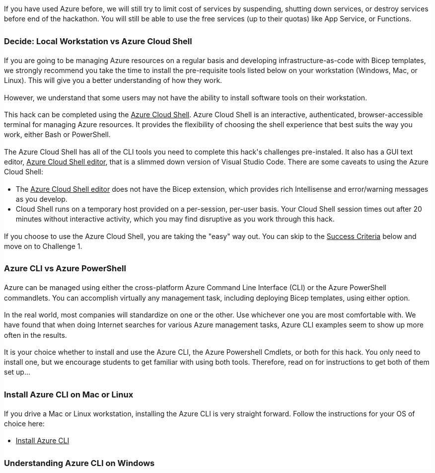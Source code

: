 If you have used Azure before, we will still try to limit cost of services by suspending, shutting down services, or destroy services before end of the hackathon. You will still be able to use the free services (up to their quotas) like App Service, or Functions.

### Decide: Local Workstation vs Azure Cloud Shell

If you are going to be managing Azure resources on a regular basis and developing infrastructure-as-code with Bicep templates, we strongly recommend you take the time to install the pre-requisite tools listed below on your workstation (Windows, Mac, or Linux).  This will give you a better understanding of how they work.  

However, we understand that some users may not have the ability to install software tools on their workstation.

This hack can be completed using the [Azure Cloud Shell](https://shell.azure.com).  Azure Cloud Shell is an interactive, authenticated, browser-accessible terminal for managing Azure resources. It provides the flexibility of choosing the shell experience that best suits the way you work, either Bash or PowerShell.

The Azure Cloud Shell has all of the CLI tools you need to complete this hack's challenges pre-instaled. It also has a GUI text editor, [Azure Cloud Shell editor](https://learn.microsoft.com/en-us/azure/cloud-shell/using-cloud-shell-editor), that is a slimmed down version of Visual Studio Code. There are some caveats to using the Azure Cloud Shell:
- The [Azure Cloud Shell editor](https://learn.microsoft.com/en-us/azure/cloud-shell/using-cloud-shell-editor) does not have the Bicep extension, which provides rich Intellisense and error/warning messages as you develop.
- Cloud Shell runs on a temporary host provided on a per-session, per-user basis. Your Cloud Shell session times out after 20 minutes without interactive activity, which you may find disruptive as you work through this hack.

If you choose to use the Azure Cloud Shell, you are taking the "easy" way out. You can skip to the [Success Criteria](#success-criteria) below and move on to Challenge 1.

### Azure CLI vs Azure PowerShell

Azure can be managed using either the cross-platform Azure Command Line Interface (CLI) or the Azure PowerShell commandlets. You can accomplish virtually any management task, including deploying Bicep templates, using either option.  

In the real world, most companies will standardize on one or the other.  Use whichever one you are most comfortable with. We have found that when doing Internet searches for various Azure management tasks, Azure CLI examples seem to show up more often in the results.

It is your choice whether to install and use the Azure CLI, the Azure Powershell Cmdlets, or both for this hack. You only need to install one, but we encourage students to get familiar with using both tools. Therefore, read on for instructions to get both of them set up...

### Install Azure CLI on Mac or Linux

If you drive a Mac or Linux workstation, installing the Azure CLI is very straight forward. Follow the instructions for your OS of choice here: 
- [Install Azure CLI](https://learn.microsoft.com/en-us/cli/azure/install-azure-cli)

### Understanding Azure CLI on Windows
